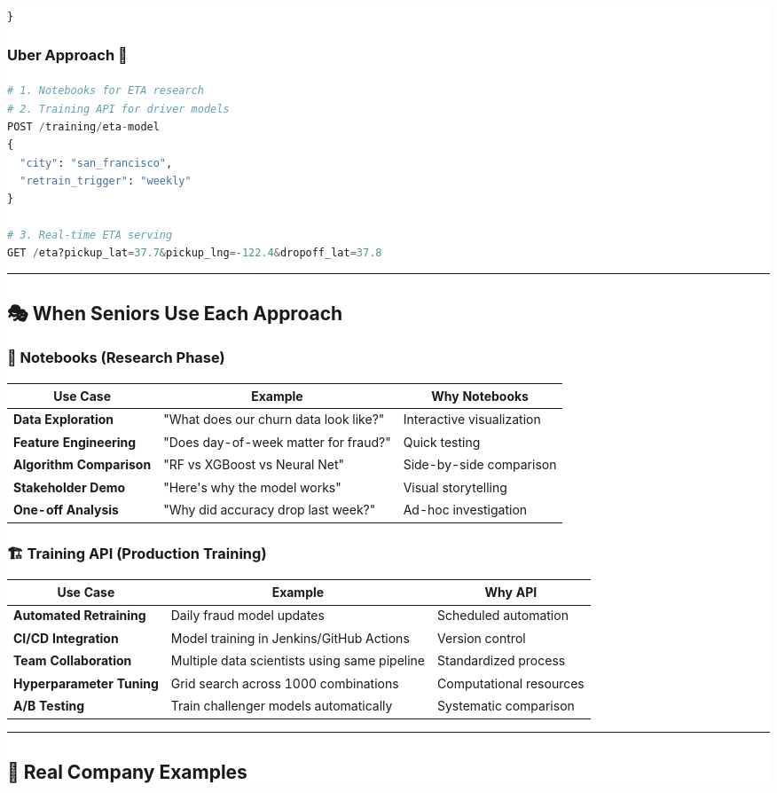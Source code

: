 ```python
}
```

### **Uber Approach** 🚗
```python
# 1. Notebooks for ETA research
# 2. Training API for driver models
POST /training/eta-model
{
  "city": "san_francisco", 
  "retrain_trigger": "weekly"
}

# 3. Real-time ETA serving
GET /eta?pickup_lat=37.7&pickup_lng=-122.4&dropoff_lat=37.8
```

---

## 🎭 **When Seniors Use Each Approach**

### **🔬 Notebooks (Research Phase)**

| Use Case | Example | Why Notebooks |
|----------|---------|---------------|
| **Data Exploration** | "What does our churn data look like?" | Interactive visualization |
| **Feature Engineering** | "Does day-of-week matter for fraud?" | Quick testing |
| **Algorithm Comparison** | "RF vs XGBoost vs Neural Net" | Side-by-side comparison |
| **Stakeholder Demo** | "Here's why the model works" | Visual storytelling |
| **One-off Analysis** | "Why did accuracy drop last week?" | Ad-hoc investigation |

### **🏗️ Training API (Production Training)**

| Use Case | Example | Why API |
|----------|---------|---------|
| **Automated Retraining** | Daily fraud model updates | Scheduled automation |
| **CI/CD Integration** | Model training in Jenkins/GitHub Actions | Version control |
| **Team Collaboration** | Multiple data scientists using same pipeline | Standardized process |
| **Hyperparameter Tuning** | Grid search across 1000 combinations | Computational resources |
| **A/B Testing** | Train challenger models automatically | Systematic comparison |

---

## 💼 **Real Company Examples**
